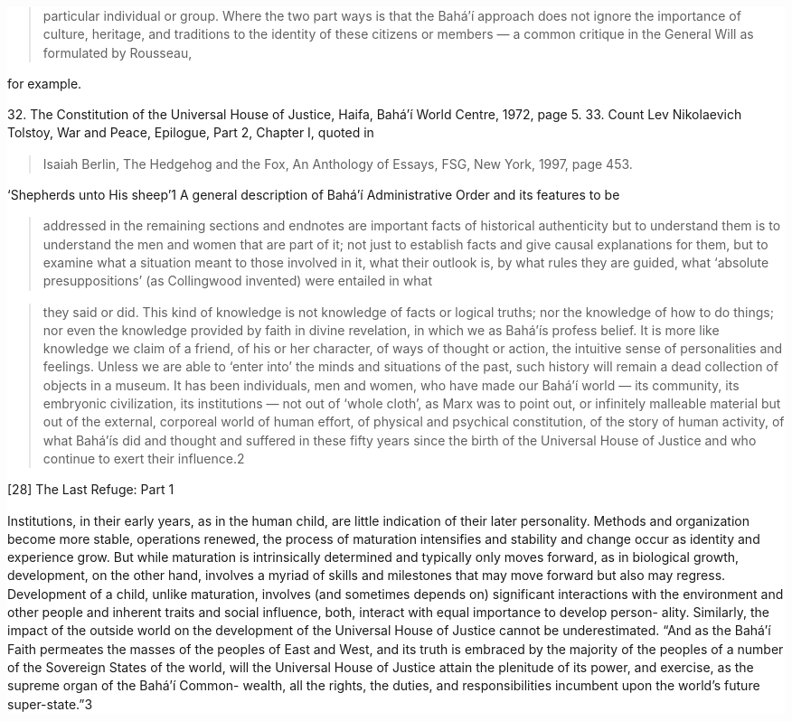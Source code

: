 > particular individual or group. Where the two part ways is that the Bahá’í approach does
> not ignore the importance of culture, heritage, and traditions to the identity of these
citizens or members — a common critique in the General Will as formulated by Rousseau,

for example.

32\. The Constitution of the Universal House of Justice, Haifa, Bahá’í World Centre, 1972, page 5.
33\. Count Lev Nikolaevich Tolstoy, War and Peace, Epilogue, Part 2, Chapter I, quoted in

> Isaiah Berlin, The Hedgehog and the Fox, An Anthology of Essays, FSG, New York, 1997,
> page 453.

‘Shepherds unto His sheep’1
A general description of Bahá’í Administrative Order and its features to be

> addressed in the remaining sections and endnotes are important facts of
> historical authenticity but to understand them is to understand the men
> and women that are part of it; not just to establish facts and give causal
> explanations for them, but to examine what a situation meant to those
> involved in it, what their outlook is, by what rules they are guided, what
‘absolute presuppositions’ (as Collingwood invented) were entailed in what

> they said or did. This kind of knowledge is not knowledge of facts or logical
> truths; nor the knowledge of how to do things; nor even the knowledge
> provided by faith in divine revelation, in which we as Bahá’ís profess belief.
> It is more like knowledge we claim of a friend, of his or her character, of
> ways of thought or action, the intuitive sense of personalities and feelings.
> Unless we are able to ‘enter into’ the minds and situations of the past,
> such history will remain a dead collection of objects in a museum. It has
> been individuals, men and women, who have made our Bahá’í world — its
> community, its embryonic civilization, its institutions — not out of ‘whole
> cloth’, as Marx was to point out, or infinitely malleable material but out of
> the external, corporeal world of human effort, of physical and psychical
> constitution, of the story of human activity, of what Bahá’ís did and thought
> and suffered in these fifty years since the birth of the Universal House of
Justice and who continue to exert their influence.2

\[28\] The Last Refuge: Part 1

Institutions, in their early years, as in the human child, are little indication
of their later personality. Methods and organization become more stable,
operations renewed, the process of maturation intensifies and stability
and change occur as identity and experience grow. But while maturation is
intrinsically determined and typically only moves forward, as in biological
growth, development, on the other hand, involves a myriad of skills and
milestones that may move forward but also may regress. Development of
a child, unlike maturation, involves (and sometimes depends on) significant
interactions with the environment and other people and inherent traits and
social influence, both, interact with equal importance to develop person-
ality. Similarly, the impact of the outside world on the development of the
Universal House of Justice cannot be underestimated. “And as the Bahá’í
Faith permeates the masses of the peoples of East and West, and its truth
is embraced by the majority of the peoples of a number of the Sovereign
States of the world, will the Universal House of Justice attain the plenitude
of its power, and exercise, as the supreme organ of the Bahá’í Common-
wealth, all the rights, the duties, and responsibilities incumbent upon the
world’s future super-state.”3
